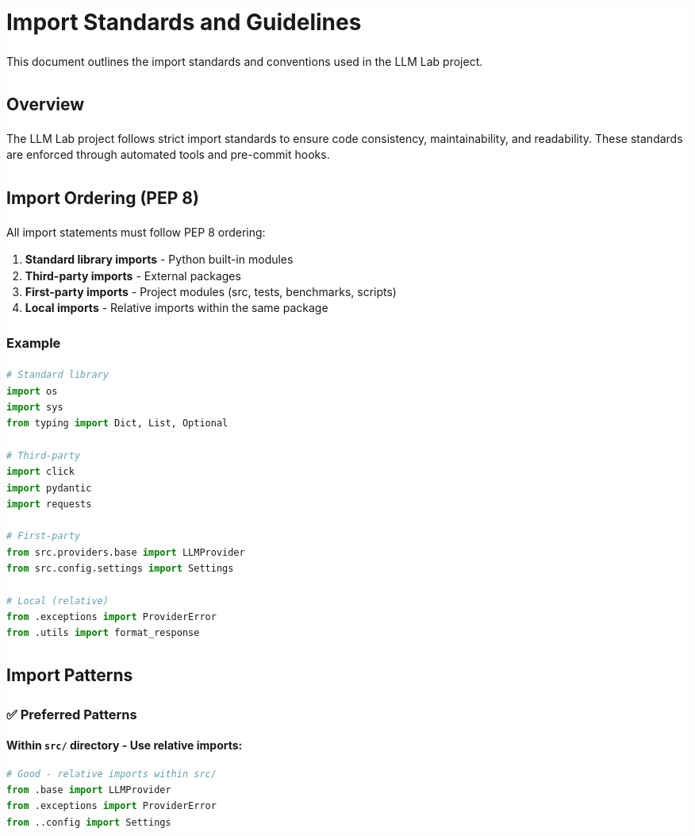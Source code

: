# Import Standards and Guidelines

This document outlines the import standards and conventions used in the LLM Lab project.

## Overview

The LLM Lab project follows strict import standards to ensure code consistency, maintainability, and readability. These standards are enforced through automated tools and pre-commit hooks.

## Import Ordering (PEP 8)

All import statements must follow PEP 8 ordering:

1. **Standard library imports** - Python built-in modules
2. **Third-party imports** - External packages
3. **First-party imports** - Project modules (src, tests, benchmarks, scripts)
4. **Local imports** - Relative imports within the same package

### Example

```python
# Standard library
import os
import sys
from typing import Dict, List, Optional

# Third-party
import click
import pydantic
import requests

# First-party
from src.providers.base import LLMProvider
from src.config.settings import Settings

# Local (relative)
from .exceptions import ProviderError
from .utils import format_response
```

## Import Patterns

### ✅ Preferred Patterns

**Within `src/` directory - Use relative imports:**
```python
# Good - relative imports within src/
from .base import LLMProvider
from .exceptions import ProviderError
from ..config import Settings
```
